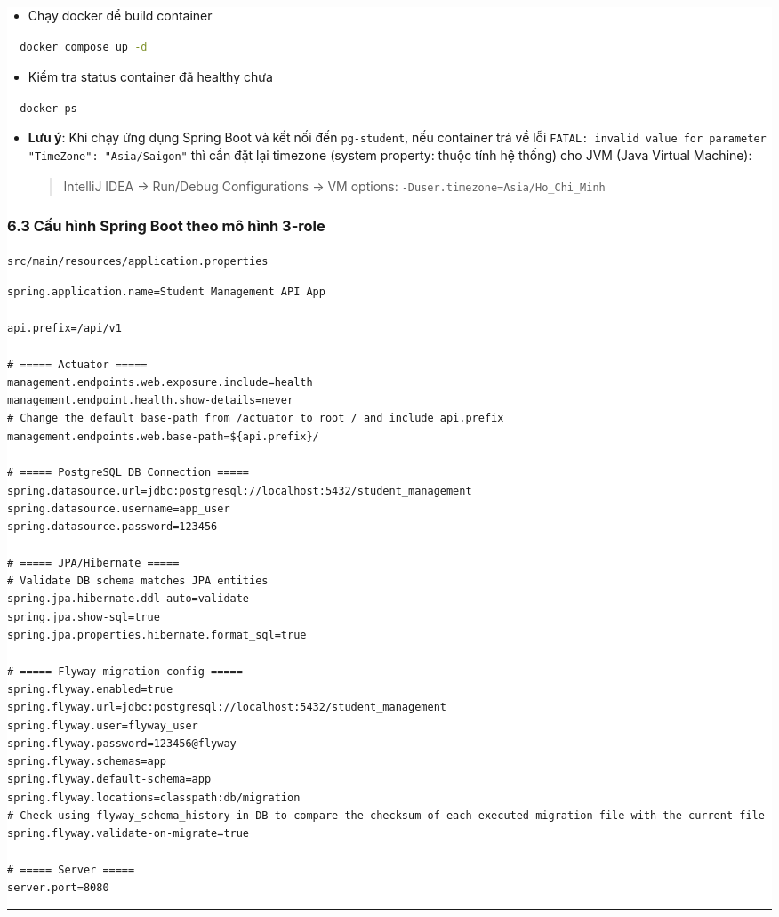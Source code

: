 * Chạy docker để build container
```bash
  docker compose up -d
```

* Kiểm tra status container đã healthy chưa
```bash
  docker ps
```

* **Lưu ý**: Khi chạy ứng dụng Spring Boot và kết nối đến `pg-student`, nếu container trả về lỗi `FATAL: invalid value for parameter "TimeZone": "Asia/Saigon"` thì cần đặt lại timezone (system property: thuộc tính hệ thống) cho JVM (Java Virtual Machine):
  > IntelliJ IDEA → Run/Debug Configurations → VM options: `-Duser.timezone=Asia/Ho_Chi_Minh`

### 6.3 Cấu hình Spring Boot theo mô hình 3-role

`src/main/resources/application.properties`

```properties
spring.application.name=Student Management API App

api.prefix=/api/v1

# ===== Actuator =====
management.endpoints.web.exposure.include=health
management.endpoint.health.show-details=never
# Change the default base-path from /actuator to root / and include api.prefix
management.endpoints.web.base-path=${api.prefix}/

# ===== PostgreSQL DB Connection =====
spring.datasource.url=jdbc:postgresql://localhost:5432/student_management
spring.datasource.username=app_user
spring.datasource.password=123456

# ===== JPA/Hibernate =====
# Validate DB schema matches JPA entities
spring.jpa.hibernate.ddl-auto=validate
spring.jpa.show-sql=true
spring.jpa.properties.hibernate.format_sql=true

# ===== Flyway migration config =====
spring.flyway.enabled=true
spring.flyway.url=jdbc:postgresql://localhost:5432/student_management
spring.flyway.user=flyway_user
spring.flyway.password=123456@flyway
spring.flyway.schemas=app
spring.flyway.default-schema=app
spring.flyway.locations=classpath:db/migration
# Check using flyway_schema_history in DB to compare the checksum of each executed migration file with the current file
spring.flyway.validate-on-migrate=true

# ===== Server =====
server.port=8080
```

---